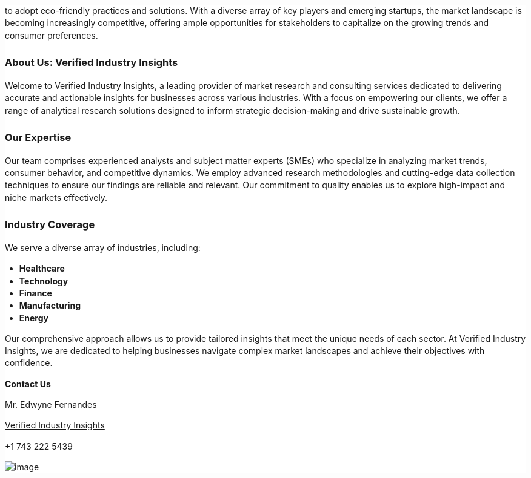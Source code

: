 to adopt eco-friendly practices and solutions. With a diverse array of key players and emerging startups, the market landscape is becoming increasingly competitive, offering ample opportunities for stakeholders to capitalize on the growing trends and consumer preferences.</p><h3>About Us: Verified Industry Insights</h3><p>Welcome to Verified Industry Insights, a leading provider of market research and consulting services dedicated to delivering accurate and actionable insights for businesses across various industries. With a focus on empowering our clients, we offer a range of analytical research solutions designed to inform strategic decision-making and drive sustainable growth.</p><h3>Our Expertise</h3><p>Our team comprises experienced analysts and subject matter experts (SMEs) who specialize in analyzing market trends, consumer behavior, and competitive dynamics. We employ advanced research methodologies and cutting-edge data collection techniques to ensure our findings are reliable and relevant. Our commitment to quality enables us to explore high-impact and niche markets effectively.</p><h3>Industry Coverage</h3><p>We serve a diverse array of industries, including:</p><ul><li><strong>Healthcare</strong></li><li><strong>Technology</strong></li><li><strong>Finance</strong></li><li><strong>Manufacturing</strong></li><li><strong>Energy</strong></li></ul><p>Our comprehensive approach allows us to provide tailored insights that meet the unique needs of each sector. At Verified Industry Insights, we are dedicated to helping businesses navigate complex market landscapes and achieve their objectives with confidence.</p><p><strong>Contact Us</strong></p><p>Mr. Edwyne Fernandes</p><p><a href="https://www.verifiedindustryinsights.com/">Verified Industry Insights</a></p><p>+1 743 222 5439</p>
![image](https://github.com/user-attachments/assets/2e1d2fb2-4bb6-4516-9c10-b2bef9247615)
